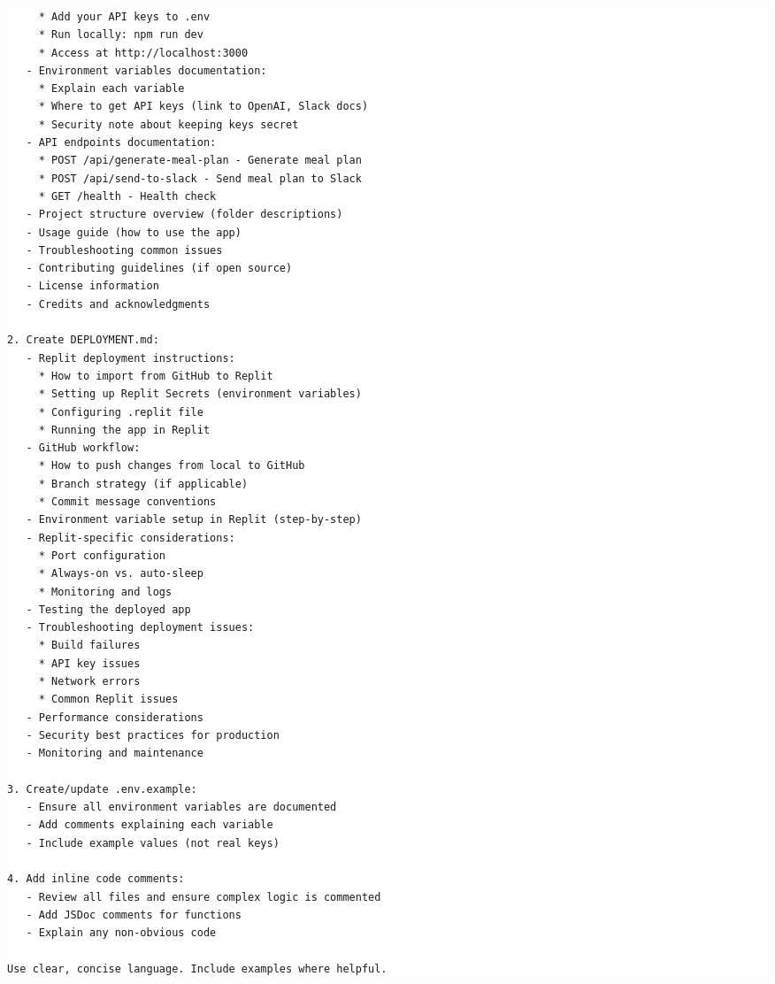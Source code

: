 ```
     * Add your API keys to .env
     * Run locally: npm run dev
     * Access at http://localhost:3000
   - Environment variables documentation:
     * Explain each variable
     * Where to get API keys (link to OpenAI, Slack docs)
     * Security note about keeping keys secret
   - API endpoints documentation:
     * POST /api/generate-meal-plan - Generate meal plan
     * POST /api/send-to-slack - Send meal plan to Slack
     * GET /health - Health check
   - Project structure overview (folder descriptions)
   - Usage guide (how to use the app)
   - Troubleshooting common issues
   - Contributing guidelines (if open source)
   - License information
   - Credits and acknowledgments

2. Create DEPLOYMENT.md:
   - Replit deployment instructions:
     * How to import from GitHub to Replit
     * Setting up Replit Secrets (environment variables)
     * Configuring .replit file
     * Running the app in Replit
   - GitHub workflow:
     * How to push changes from local to GitHub
     * Branch strategy (if applicable)
     * Commit message conventions
   - Environment variable setup in Replit (step-by-step)
   - Replit-specific considerations:
     * Port configuration
     * Always-on vs. auto-sleep
     * Monitoring and logs
   - Testing the deployed app
   - Troubleshooting deployment issues:
     * Build failures
     * API key issues
     * Network errors
     * Common Replit issues
   - Performance considerations
   - Security best practices for production
   - Monitoring and maintenance

3. Create/update .env.example:
   - Ensure all environment variables are documented
   - Add comments explaining each variable
   - Include example values (not real keys)

4. Add inline code comments:
   - Review all files and ensure complex logic is commented
   - Add JSDoc comments for functions
   - Explain any non-obvious code

Use clear, concise language. Include examples where helpful.
```
